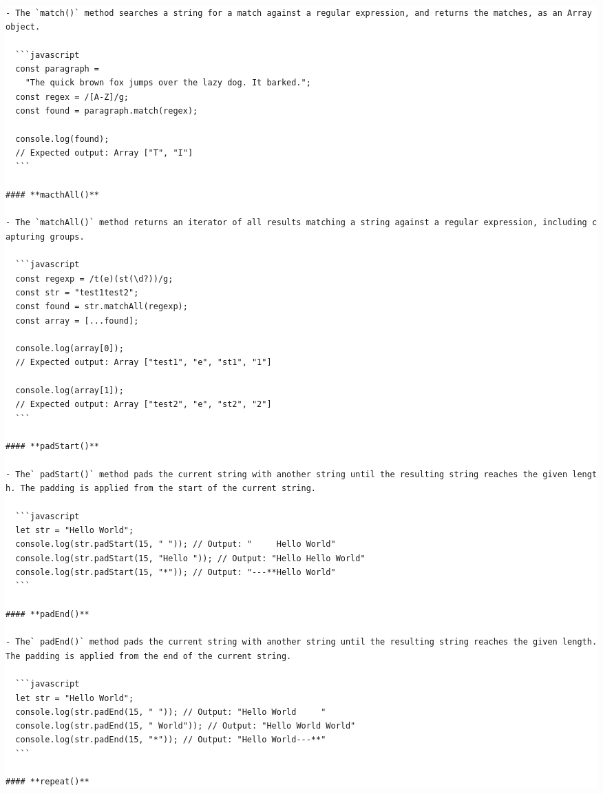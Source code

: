     - The `match()` method searches a string for a match against a regular expression, and returns the matches, as an Array object.

      ```javascript
      const paragraph =
        "The quick brown fox jumps over the lazy dog. It barked.";
      const regex = /[A-Z]/g;
      const found = paragraph.match(regex);

      console.log(found);
      // Expected output: Array ["T", "I"]
      ```

    #### **macthAll()**

    - The `matchAll()` method returns an iterator of all results matching a string against a regular expression, including capturing groups.

      ```javascript
      const regexp = /t(e)(st(\d?))/g;
      const str = "test1test2";
      const found = str.matchAll(regexp);
      const array = [...found];

      console.log(array[0]);
      // Expected output: Array ["test1", "e", "st1", "1"]

      console.log(array[1]);
      // Expected output: Array ["test2", "e", "st2", "2"]
      ```

    #### **padStart()**

    - The` padStart()` method pads the current string with another string until the resulting string reaches the given length. The padding is applied from the start of the current string.

      ```javascript
      let str = "Hello World";
      console.log(str.padStart(15, " ")); // Output: "     Hello World"
      console.log(str.padStart(15, "Hello ")); // Output: "Hello Hello World"
      console.log(str.padStart(15, "*")); // Output: "---**Hello World"
      ```

    #### **padEnd()**

    - The` padEnd()` method pads the current string with another string until the resulting string reaches the given length. The padding is applied from the end of the current string.

      ```javascript
      let str = "Hello World";
      console.log(str.padEnd(15, " ")); // Output: "Hello World     "
      console.log(str.padEnd(15, " World")); // Output: "Hello World World"
      console.log(str.padEnd(15, "*")); // Output: "Hello World---**"
      ```

    #### **repeat()**
